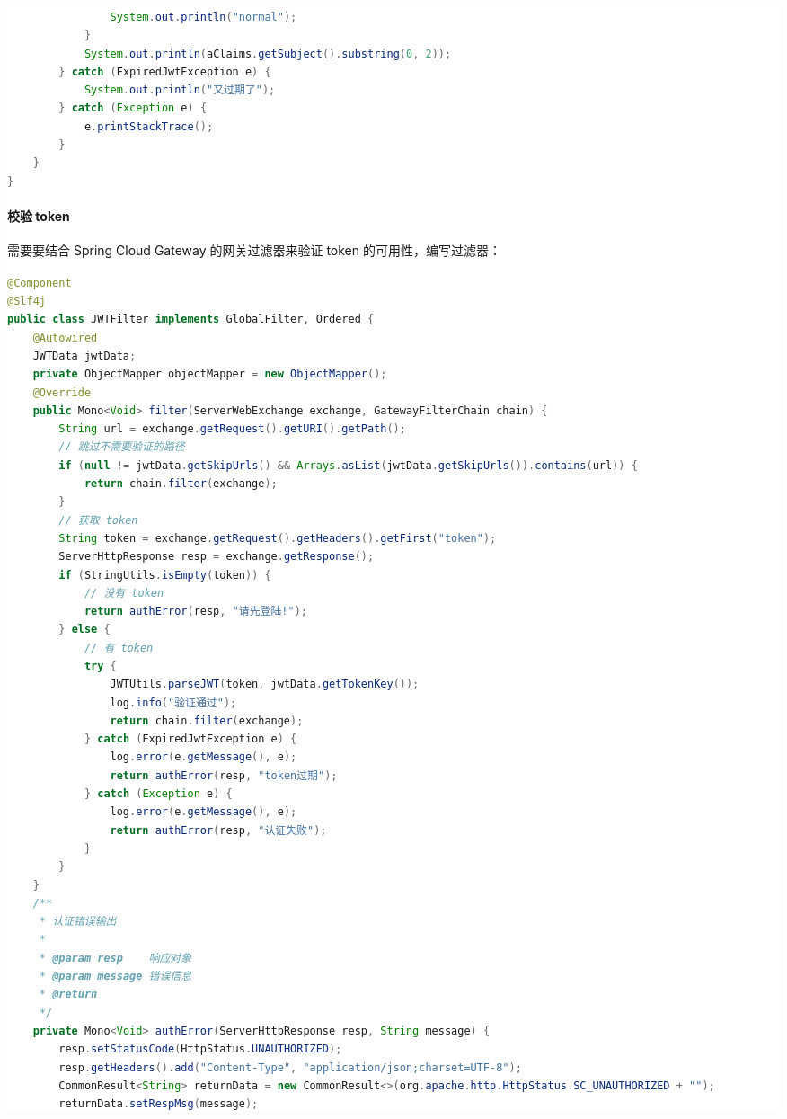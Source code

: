 ```java
                System.out.println("normal");
            }
            System.out.println(aClaims.getSubject().substring(0, 2));
        } catch (ExpiredJwtException e) {
            System.out.println("又过期了");
        } catch (Exception e) {
            e.printStackTrace();
        }
    }
}
```

#### **校验 token**

需要要结合 Spring Cloud Gateway 的网关过滤器来验证 token 的可用性，编写过滤器：

```java
@Component
@Slf4j
public class JWTFilter implements GlobalFilter, Ordered {
    @Autowired
    JWTData jwtData;
    private ObjectMapper objectMapper = new ObjectMapper();
    @Override
    public Mono<Void> filter(ServerWebExchange exchange, GatewayFilterChain chain) {
        String url = exchange.getRequest().getURI().getPath();
        // 跳过不需要验证的路径
        if (null != jwtData.getSkipUrls() && Arrays.asList(jwtData.getSkipUrls()).contains(url)) {
            return chain.filter(exchange);
        }
        // 获取 token
        String token = exchange.getRequest().getHeaders().getFirst("token");
        ServerHttpResponse resp = exchange.getResponse();
        if (StringUtils.isEmpty(token)) {
            // 没有 token
            return authError(resp, "请先登陆!");
        } else {
            // 有 token
            try {
                JWTUtils.parseJWT(token, jwtData.getTokenKey());
                log.info("验证通过");
                return chain.filter(exchange);
            } catch (ExpiredJwtException e) {
                log.error(e.getMessage(), e);
                return authError(resp, "token过期");
            } catch (Exception e) {
                log.error(e.getMessage(), e);
                return authError(resp, "认证失败");
            }
        }
    }
    /**
     * 认证错误输出
     * 
     * @param resp    响应对象
     * @param message 错误信息
     * @return
     */
    private Mono<Void> authError(ServerHttpResponse resp, String message) {
        resp.setStatusCode(HttpStatus.UNAUTHORIZED);
        resp.getHeaders().add("Content-Type", "application/json;charset=UTF-8");
        CommonResult<String> returnData = new CommonResult<>(org.apache.http.HttpStatus.SC_UNAUTHORIZED + "");
        returnData.setRespMsg(message);
```